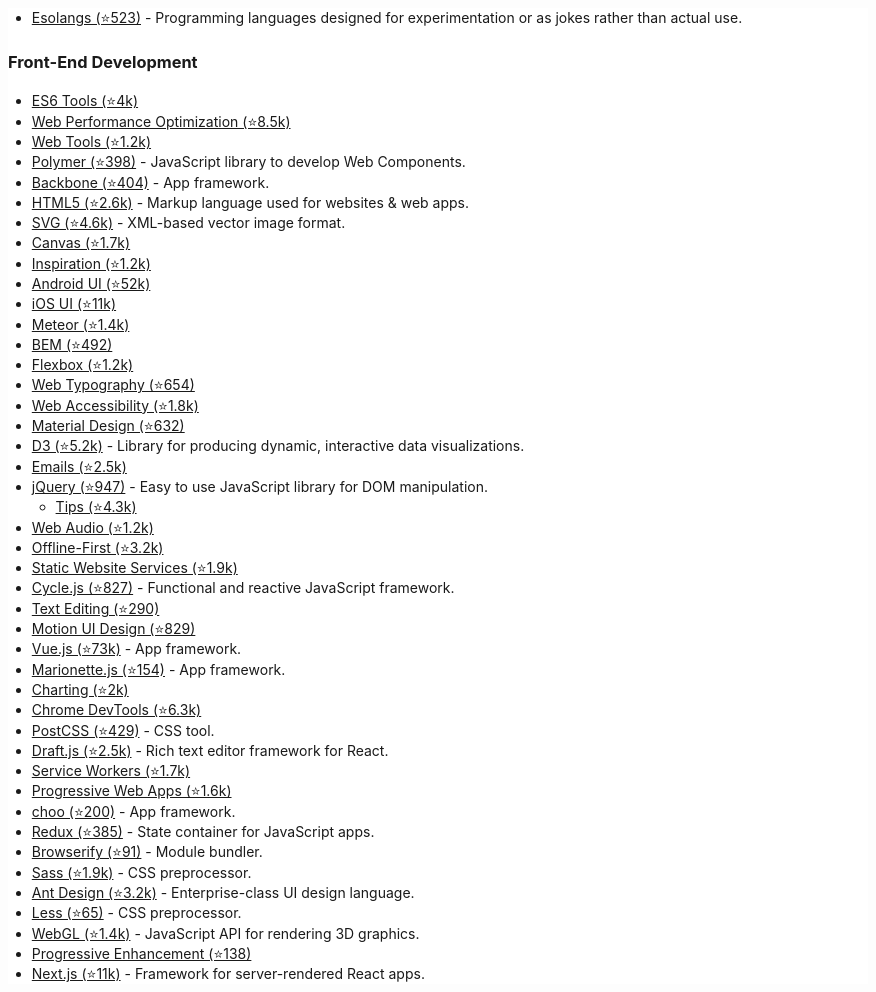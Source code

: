 *   [Esolangs (⭐523)](https://github.com/angrykoala/awesome-esolangs#readme) - Programming languages designed for experimentation or as jokes rather than actual use.

### Front-End Development

*   [ES6 Tools (⭐4k)](https://github.com/addyosmani/es6-tools#readme)
*   [Web Performance Optimization (⭐8.5k)](https://github.com/davidsonfellipe/awesome-wpo#readme)
*   [Web Tools (⭐1.2k)](https://github.com/lvwzhen/tools#readme)
*   [Polymer (⭐398)](https://github.com/Granze/awesome-polymer#readme) - JavaScript library to develop Web Components.
*   [Backbone (⭐404)](https://github.com/sadcitizen/awesome-backbone#readme) - App framework.
*   [HTML5 (⭐2.6k)](https://github.com/diegocard/awesome-html5#readme) - Markup language used for websites & web apps.
*   [SVG (⭐4.6k)](https://github.com/willianjusten/awesome-svg#readme) - XML-based vector image format.
*   [Canvas (⭐1.7k)](https://github.com/raphamorim/awesome-canvas#readme)
*   [Inspiration (⭐1.2k)](https://github.com/NoahBuscher/Inspire#readme)
*   [Android UI (⭐52k)](https://github.com/wasabeef/awesome-android-ui#readme)
*   [iOS UI (⭐11k)](https://github.com/cjwirth/awesome-ios-ui#readme)
*   [Meteor (⭐1.4k)](https://github.com/Urigo/awesome-meteor#readme)
*   [BEM (⭐492)](https://github.com/sturobson/BEM-resources#readme)
*   [Flexbox (⭐1.2k)](https://github.com/afonsopacifer/awesome-flexbox#readme)
*   [Web Typography (⭐654)](https://github.com/deanhume/typography#readme)
*   [Web Accessibility (⭐1.8k)](https://github.com/brunopulis/awesome-a11y#readme)
*   [Material Design (⭐632)](https://github.com/sachin1092/awesome-material#readme)
*   [D3 (⭐5.2k)](https://github.com/wbkd/awesome-d3#readme) - Library for producing dynamic, interactive data visualizations.
*   [Emails (⭐2.5k)](https://github.com/jonathandion/awesome-emails#readme)
*   [jQuery (⭐947)](https://github.com/petk/awesome-jquery#readme) - Easy to use JavaScript library for DOM manipulation.
    *   [Tips (⭐4.3k)](https://github.com/AllThingsSmitty/jquery-tips-everyone-should-know#readme)
*   [Web Audio (⭐1.2k)](https://github.com/notthetup/awesome-webaudio#readme)
*   [Offline-First (⭐3.2k)](https://github.com/pazguille/offline-first#readme)
*   [Static Website Services (⭐1.9k)](https://github.com/agarrharr/awesome-static-website-services#readme)
*   [Cycle.js (⭐827)](https://github.com/cyclejs-community/awesome-cyclejs#readme) - Functional and reactive JavaScript framework.
*   [Text Editing (⭐290)](https://github.com/dok/awesome-text-editing#readme)
*   [Motion UI Design (⭐829)](https://github.com/fliptheweb/motion-ui-design#readme)
*   [Vue.js (⭐73k)](https://github.com/vuejs/awesome-vue#readme) - App framework.
*   [Marionette.js (⭐154)](https://github.com/sadcitizen/awesome-marionette#readme) - App framework.
*   [Charting (⭐2k)](https://github.com/zingchart/awesome-charting#readme)
*   [Chrome DevTools (⭐6.3k)](https://github.com/ChromeDevTools/awesome-chrome-devtools#readme)
*   [PostCSS (⭐429)](https://github.com/jdrgomes/awesome-postcss#readme) - CSS tool.
*   [Draft.js (⭐2.5k)](https://github.com/nikgraf/awesome-draft-js#readme) - Rich text editor framework for React.
*   [Service Workers (⭐1.7k)](https://github.com/TalAter/awesome-service-workers#readme)
*   [Progressive Web Apps (⭐1.6k)](https://github.com/TalAter/awesome-progressive-web-apps#readme)
*   [choo (⭐200)](https://github.com/choojs/awesome-choo#readme) - App framework.
*   [Redux (⭐385)](https://github.com/brillout/awesome-redux#readme) - State container for JavaScript apps.
*   [Browserify (⭐91)](https://github.com/browserify/awesome-browserify#readme) - Module bundler.
*   [Sass (⭐1.9k)](https://github.com/Famolus/awesome-sass#readme) - CSS preprocessor.
*   [Ant Design (⭐3.2k)](https://github.com/websemantics/awesome-ant-design#readme) - Enterprise-class UI design language.
*   [Less (⭐65)](https://github.com/LucasBassetti/awesome-less#readme) - CSS preprocessor.
*   [WebGL (⭐1.4k)](https://github.com/sjfricke/awesome-webgl#readme) - JavaScript API for rendering 3D graphics.
*   [Progressive Enhancement (⭐138)](https://github.com/jbmoelker/progressive-enhancement-resources#readme)
*   [Next.js (⭐11k)](https://github.com/unicodeveloper/awesome-nextjs#readme) - Framework for server-rendered React apps.
